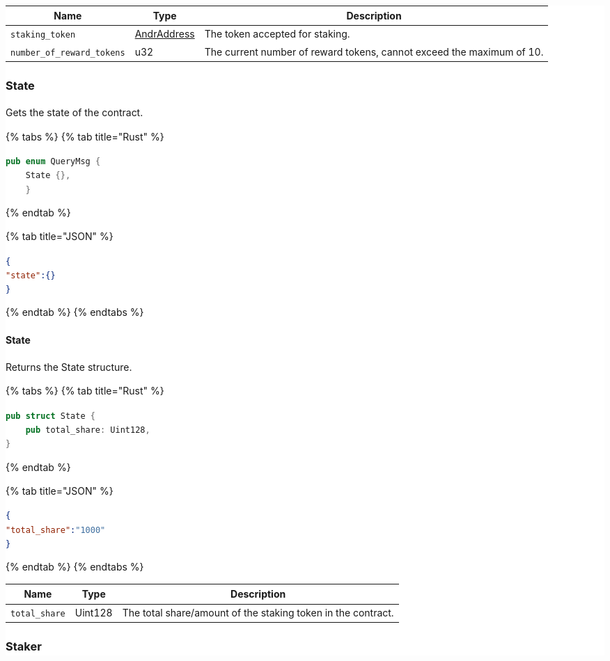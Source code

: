 | Name                      | Type                                                       | Description                                                           |
| ------------------------- | ---------------------------------------------------------- | --------------------------------------------------------------------- |
| `staking_token`           | [AndrAddress](../../common-types/recipient.md#andraddress) | The token accepted for staking.                                       |
| `number_of_reward_tokens` | u32                                                        | The current number of reward tokens, cannot exceed the maximum of 10. |

### State

Gets the state of the contract.

{% tabs %}
{% tab title="Rust" %}
```rust
pub enum QueryMsg {
    State {},
    }
```
{% endtab %}

{% tab title="JSON" %}
```json
{
"state":{}
}
```
{% endtab %}
{% endtabs %}

#### State

Returns the State structure.

{% tabs %}
{% tab title="Rust" %}
```rust
pub struct State {
    pub total_share: Uint128,
}
```
{% endtab %}

{% tab title="JSON" %}
```json
{
"total_share":"1000"
}
```
{% endtab %}
{% endtabs %}

| Name          | Type    | Description                                                  |
| ------------- | ------- | ------------------------------------------------------------ |
| `total_share` | Uint128 | The total share/amount of the staking token in the contract. |

### Staker
